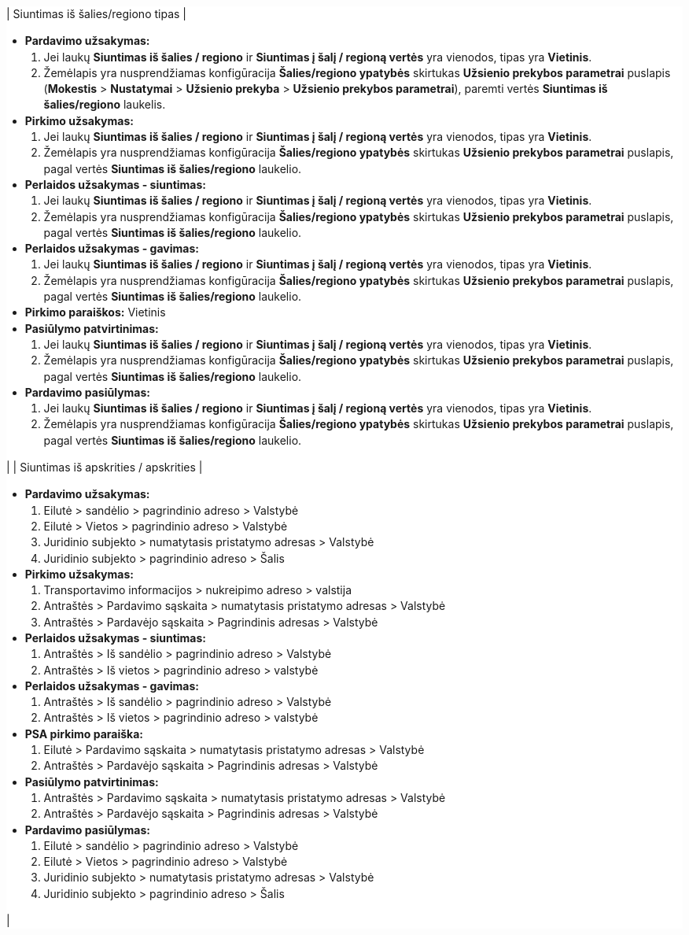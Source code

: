 | Siuntimas iš šalies/regiono tipas | <ul><li>**Pardavimo užsakymas:**<ol><li>Jei laukų **Siuntimas iš šalies / regiono** ir **Siuntimas į šalį / regioną vertės** yra vienodos, tipas yra **Vietinis**.</li><li>Žemėlapis yra nusprendžiamas konfigūracija **Šalies/regiono ypatybės** skirtukas **Užsienio prekybos parametrai** puslapis (**Mokestis** &gt; **Nustatymai** &gt; **Užsienio prekyba** &gt; **Užsienio prekybos parametrai**), paremti vertės **Siuntimas iš šalies/regiono** laukelis.</li></ol></li><li>**Pirkimo užsakymas:**<ol><li>Jei laukų **Siuntimas iš šalies / regiono** ir **Siuntimas į šalį / regioną vertės** yra vienodos, tipas yra **Vietinis**.</li><li>Žemėlapis yra nusprendžiamas konfigūracija **Šalies/regiono ypatybės** skirtukas **Užsienio prekybos parametrai** puslapis, pagal vertės **Siuntimas iš šalies/regiono** laukelio.</li></ol></li><li>**Perlaidos užsakymas - siuntimas:**<ol><li>Jei laukų **Siuntimas iš šalies / regiono** ir **Siuntimas į šalį / regioną vertės** yra vienodos, tipas yra **Vietinis**.</li><li>Žemėlapis yra nusprendžiamas konfigūracija **Šalies/regiono ypatybės** skirtukas **Užsienio prekybos parametrai** puslapis, pagal vertės **Siuntimas iš šalies/regiono** laukelio.</li></ol></li><li>**Perlaidos užsakymas - gavimas:**<ol><li>Jei laukų **Siuntimas iš šalies / regiono** ir **Siuntimas į šalį / regioną vertės** yra vienodos, tipas yra **Vietinis**.</li><li>Žemėlapis yra nusprendžiamas konfigūracija **Šalies/regiono ypatybės** skirtukas **Užsienio prekybos parametrai** puslapis, pagal vertės **Siuntimas iš šalies/regiono** laukelio.</li></ol></li><li>**Pirkimo paraiškos:** Vietinis</li><li>**Pasiūlymo patvirtinimas:**<ol><li>Jei laukų **Siuntimas iš šalies / regiono** ir **Siuntimas į šalį / regioną vertės** yra vienodos, tipas yra **Vietinis**.</li><li>Žemėlapis yra nusprendžiamas konfigūracija **Šalies/regiono ypatybės** skirtukas **Užsienio prekybos parametrai** puslapis, pagal vertės **Siuntimas iš šalies/regiono** laukelio.</li></ol></li><li>**Pardavimo pasiūlymas:**<ol><li>Jei laukų **Siuntimas iš šalies / regiono** ir **Siuntimas į šalį / regioną vertės** yra vienodos, tipas yra **Vietinis**.</li><li>Žemėlapis yra nusprendžiamas konfigūracija **Šalies/regiono ypatybės** skirtukas **Užsienio prekybos parametrai** puslapis, pagal vertės **Siuntimas iš šalies/regiono** laukelio.</li></ol></li></ul> |
| Siuntimas iš apskrities / apskrities      | <ul><li>**Pardavimo užsakymas:**<ol><li>Eilutė &gt; sandėlio &gt; pagrindinio adreso &gt; Valstybė</li><li>Eilutė &gt; Vietos &gt; pagrindinio adreso &gt; Valstybė</li><li>Juridinio subjekto &gt; numatytasis pristatymo adresas &gt; Valstybė</li><li>Juridinio subjekto &gt; pagrindinio adreso &gt; Šalis</li></ol></li><li>**Pirkimo užsakymas:**<ol><li>Transportavimo informacijos &gt; nukreipimo adreso &gt; valstija</li><li>Antraštės &gt; Pardavimo sąskaita &gt; numatytasis pristatymo adresas &gt; Valstybė</li><li>Antraštės &gt; Pardavėjo sąskaita &gt; Pagrindinis adresas &gt; Valstybė</li></ol></li><li>**Perlaidos užsakymas - siuntimas:**<ol><li>Antraštės &gt; Iš sandėlio &gt; pagrindinio adreso &gt; Valstybė</li><li>Antraštės &gt; Iš vietos &gt; pagrindinio adreso &gt; valstybė</li></ol></li><li>**Perlaidos užsakymas - gavimas:**<ol><li>Antraštės &gt; Iš sandėlio &gt; pagrindinio adreso &gt; Valstybė</li><li>Antraštės &gt; Iš vietos &gt; pagrindinio adreso &gt; valstybė</li></ol></li><li>**PSA pirkimo paraiška:**<ol><li>Eilutė &gt; Pardavimo sąskaita &gt; numatytasis pristatymo adresas &gt; Valstybė</li><li>Antraštės &gt; Pardavėjo sąskaita &gt; Pagrindinis adresas &gt; Valstybė</li></ol></li><li>**Pasiūlymo patvirtinimas:**<ol><li>Antraštės &gt; Pardavimo sąskaita &gt; numatytasis pristatymo adresas &gt; Valstybė</li><li>Antraštės &gt; Pardavėjo sąskaita &gt; Pagrindinis adresas &gt; Valstybė</li></ol></li><li>**Pardavimo pasiūlymas:**<ol><li>Eilutė &gt; sandėlio &gt; pagrindinio adreso &gt; Valstybė</li><li>Eilutė &gt; Vietos &gt; pagrindinio adreso &gt; Valstybė</li><li>Juridinio subjekto &gt; numatytasis pristatymo adresas &gt; Valstybė</li><li>Juridinio subjekto &gt; pagrindinio adreso &gt; Šalis</li></ol></li></ul> |